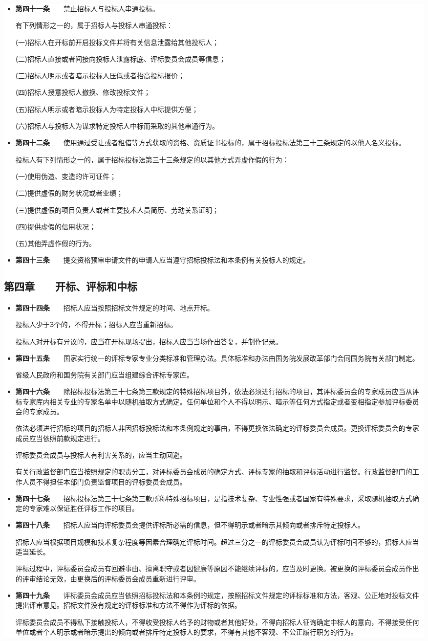 - **第四十一条**　　禁止招标人与投标人串通投标。

  有下列情形之一的，属于招标人与投标人串通投标：

  (一)招标人在开标前开启投标文件并将有关信息泄露给其他投标人；

  (二)招标人直接或者间接向投标人泄露标底、评标委员会成员等信息；

  (三)招标人明示或者暗示投标人压低或者抬高投标报价；

  (四)招标人授意投标人撤换、修改投标文件；

  (五)招标人明示或者暗示投标人为特定投标人中标提供方便；

  (六)招标人与投标人为谋求特定投标人中标而采取的其他串通行为。

- **第四十二条**　　使用通过受让或者租借等方式获取的资格、资质证书投标的，属于招标投标法第三十三条规定的以他人名义投标。

  投标人有下列情形之一的，属于招标投标法第三十三条规定的以其他方式弄虚作假的行为：

  (一)使用伪造、变造的许可证件；

  (二)提供虚假的财务状况或者业绩；

  (三)提供虚假的项目负责人或者主要技术人员简历、劳动关系证明；

  (四)提供虚假的信用状况；

  (五)其他弄虚作假的行为。

- **第四十三条**　　提交资格预审申请文件的申请人应当遵守招标投标法和本条例有关投标人的规定。

## 第四章　　开标、评标和中标

- **第四十四条**　　招标人应当按照招标文件规定的时间、地点开标。

  投标人少于3个的，不得开标；招标人应当重新招标。

  投标人对开标有异议的，应当在开标现场提出，招标人应当当场作出答复，并制作记录。

- **第四十五条**　　国家实行统一的评标专家专业分类标准和管理办法。具体标准和办法由国务院发展改革部门会同国务院有关部门制定。

  省级人民政府和国务院有关部门应当组建综合评标专家库。

- **第四十六条**　　除招标投标法第三十七条第三款规定的特殊招标项目外，依法必须进行招标的项目，其评标委员会的专家成员应当从评标专家库内相关专业的专家名单中以随机抽取方式确定。任何单位和个人不得以明示、暗示等任何方式指定或者变相指定参加评标委员会的专家成员。

  依法必须进行招标的项目的招标人非因招标投标法和本条例规定的事由，不得更换依法确定的评标委员会成员。更换评标委员会的专家成员应当依照前款规定进行。

  评标委员会成员与投标人有利害关系的，应当主动回避。

  有关行政监督部门应当按照规定的职责分工，对评标委员会成员的确定方式、评标专家的抽取和评标活动进行监督。行政监督部门的工作人员不得担任本部门负责监督项目的评标委员会成员。

- **第四十七条**　　招标投标法第三十七条第三款所称特殊招标项目，是指技术复杂、专业性强或者国家有特殊要求，采取随机抽取方式确定的专家难以保证胜任评标工作的项目。

- **第四十八条**　　招标人应当向评标委员会提供评标所必需的信息，但不得明示或者暗示其倾向或者排斥特定投标人。

  招标人应当根据项目规模和技术复杂程度等因素合理确定评标时间。超过三分之一的评标委员会成员认为评标时间不够的，招标人应当适当延长。

  评标过程中，评标委员会成员有回避事由、擅离职守或者因健康等原因不能继续评标的，应当及时更换。被更换的评标委员会成员作出的评审结论无效，由更换后的评标委员会成员重新进行评审。

- **第四十九条**　　评标委员会成员应当依照招标投标法和本条例的规定，按照招标文件规定的评标标准和方法，客观、公正地对投标文件提出评审意见。招标文件没有规定的评标标准和方法不得作为评标的依据。

  评标委员会成员不得私下接触投标人，不得收受投标人给予的财物或者其他好处，不得向招标人征询确定中标人的意向，不得接受任何单位或者个人明示或者暗示提出的倾向或者排斥特定投标人的要求，不得有其他不客观、不公正履行职务的行为。
